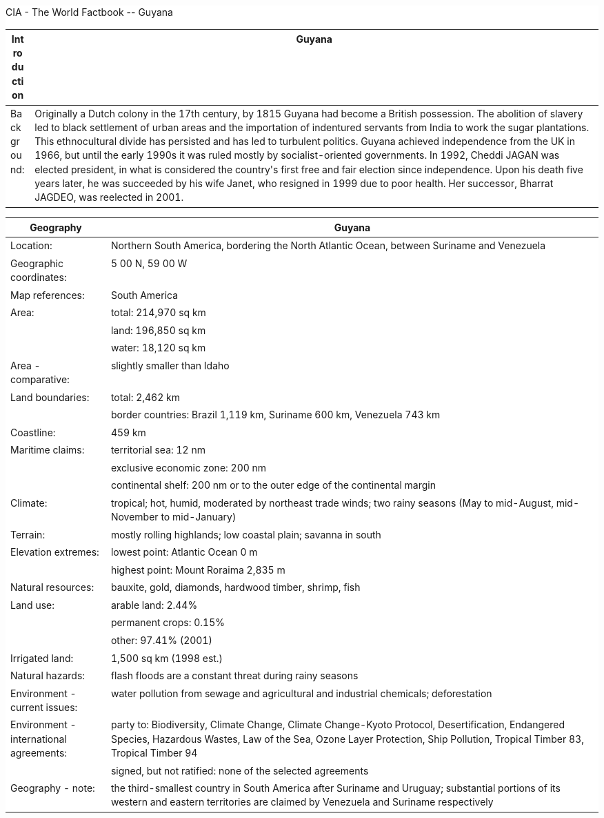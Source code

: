 CIA - The World Factbook -- Guyana

| Introduction | Guyana |
| --- | --- |
| Background: | Originally a Dutch colony in the 17th century, by 1815 Guyana had become a British possession. The abolition of slavery led to black settlement of urban areas and the importation of indentured servants from India to work the sugar plantations. This ethnocultural divide has persisted and has led to turbulent politics. Guyana achieved independence from the UK in 1966, but until the early 1990s it was ruled mostly by socialist-oriented governments. In 1992, Cheddi JAGAN was elected president, in what is considered the country's first free and fair election since independence. Upon his death five years later, he was succeeded by his wife Janet, who resigned in 1999 due to poor health. Her successor, Bharrat JAGDEO, was reelected in 2001. |

| Geography | Guyana |
| --- | --- |
| Location: | Northern South America, bordering the North Atlantic Ocean, between Suriname and Venezuela |
| Geographic coordinates: | 5 00 N, 59 00 W |
| Map references: | South America |
| Area: | total: 214,970 sq km |
| | land: 196,850 sq km |
| | water: 18,120 sq km |
| Area - comparative: | slightly smaller than Idaho |
| Land boundaries: | total: 2,462 km |
| | border countries: Brazil 1,119 km, Suriname 600 km, Venezuela 743 km |
| Coastline: | 459 km |
| Maritime claims: | territorial sea: 12 nm |
| | exclusive economic zone: 200 nm |
| | continental shelf: 200 nm or to the outer edge of the continental margin |
| Climate: | tropical; hot, humid, moderated by northeast trade winds; two rainy seasons (May to mid-August, mid-November to mid-January) |
| Terrain: | mostly rolling highlands; low coastal plain; savanna in south |
| Elevation extremes: | lowest point: Atlantic Ocean 0 m |
| | highest point: Mount Roraima 2,835 m |
| Natural resources: | bauxite, gold, diamonds, hardwood timber, shrimp, fish |
| Land use: | arable land: 2.44% |
| | permanent crops: 0.15% |
| | other: 97.41% (2001) |
| Irrigated land: | 1,500 sq km (1998 est.) |
| Natural hazards: | flash floods are a constant threat during rainy seasons |
| Environment - current issues: | water pollution from sewage and agricultural and industrial chemicals; deforestation |
| Environment - international agreements: | party to: Biodiversity, Climate Change, Climate Change-Kyoto Protocol, Desertification, Endangered Species, Hazardous Wastes, Law of the Sea, Ozone Layer Protection, Ship Pollution, Tropical Timber 83, Tropical Timber 94 |
| | signed, but not ratified: none of the selected agreements |
| Geography - note: | the third-smallest country in South America after Suriname and Uruguay; substantial portions of its western and eastern territories are claimed by Venezuela and Suriname respectively |
